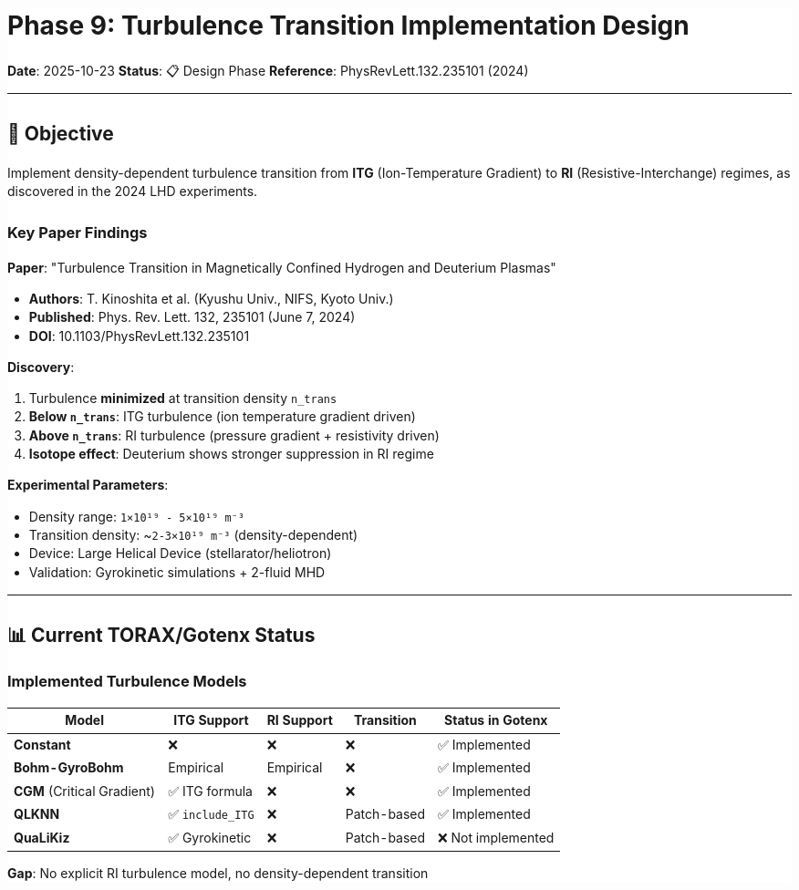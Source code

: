 # Phase 9: Turbulence Transition Implementation Design

**Date**: 2025-10-23
**Status**: 📋 Design Phase
**Reference**: PhysRevLett.132.235101 (2024)

---

## 🎯 Objective

Implement density-dependent turbulence transition from **ITG** (Ion-Temperature Gradient) to **RI** (Resistive-Interchange) regimes, as discovered in the 2024 LHD experiments.

### Key Paper Findings

**Paper**: "Turbulence Transition in Magnetically Confined Hydrogen and Deuterium Plasmas"
- **Authors**: T. Kinoshita et al. (Kyushu Univ., NIFS, Kyoto Univ.)
- **Published**: Phys. Rev. Lett. 132, 235101 (June 7, 2024)
- **DOI**: 10.1103/PhysRevLett.132.235101

**Discovery**:
1. Turbulence **minimized** at transition density `n_trans`
2. **Below `n_trans`**: ITG turbulence (ion temperature gradient driven)
3. **Above `n_trans`**: RI turbulence (pressure gradient + resistivity driven)
4. **Isotope effect**: Deuterium shows stronger suppression in RI regime

**Experimental Parameters**:
- Density range: `1×10¹⁹ - 5×10¹⁹ m⁻³`
- Transition density: ~`2-3×10¹⁹ m⁻³` (density-dependent)
- Device: Large Helical Device (stellarator/heliotron)
- Validation: Gyrokinetic simulations + 2-fluid MHD

---

## 📊 Current TORAX/Gotenx Status

### Implemented Turbulence Models

| Model | ITG Support | RI Support | Transition | Status in Gotenx |
|-------|-------------|------------|------------|------------------|
| **Constant** | ❌ | ❌ | ❌ | ✅ Implemented |
| **Bohm-GyroBohm** | Empirical | Empirical | ❌ | ✅ Implemented |
| **CGM** (Critical Gradient) | ✅ ITG formula | ❌ | ❌ | ✅ Implemented |
| **QLKNN** | ✅ `include_ITG` | ❌ | Patch-based | ✅ Implemented |
| **QuaLiKiz** | ✅ Gyrokinetic | ❌ | Patch-based | ❌ Not implemented |

**Gap**: No explicit RI turbulence model, no density-dependent transition
